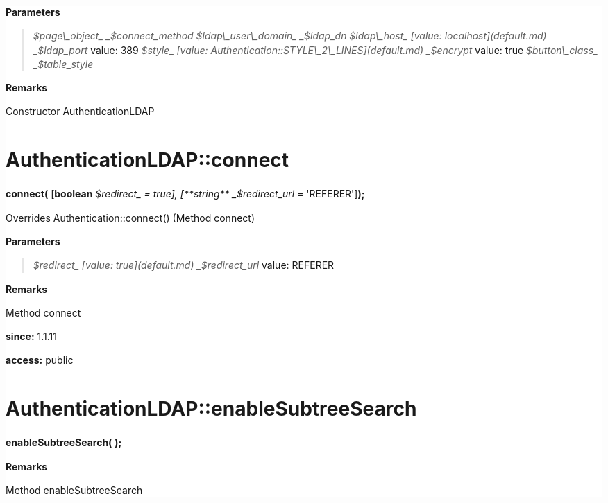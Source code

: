

**Parameters**
> _$page\_object_
> _$connect\_method_
> _$ldap\_user\_domain_
> _$ldap\_dn_
> _$ldap\_host_ [value: localhost](default.md)
> _$ldap\_port_ [value: 389](default.md)
> _$style_ [value: Authentication::STYLE\_2\_LINES](default.md)
> _$encrypt_ [value: true](default.md)
> _$button\_class_
> _$table\_style_

**Remarks**

Constructor AuthenticationLDAP




# AuthenticationLDAP::connect #

**connect(**
[**boolean**
_$redirect_ = true], [**string**
_$redirect\_url_ = 'REFERER']**);**


Overrides Authentication::connect() (Method connect)



**Parameters**
> _$redirect_ [value: true](default.md)
> _$redirect\_url_ [value: REFERER](default.md)

**Remarks**

Method connect


**since:** 1.1.11

**access:** public



# AuthenticationLDAP::enableSubtreeSearch #

**enableSubtreeSearch(**
**);**





**Remarks**

Method enableSubtreeSearch
